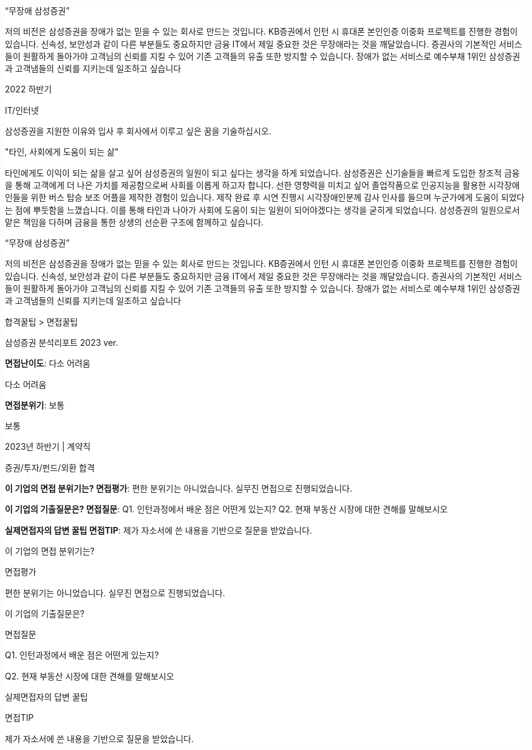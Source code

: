 “무장애 삼성증권”

저의 비전은 삼성증권을 장애가 없는 믿을 수 있는 회사로 만드는 것입니다. KB증권에서 인턴 시 휴대폰 본인인증 이중화 프로젝트를 진행한 경험이 있습니다. 신속성, 보안성과 같이 다른 부분들도 중요하지만 금융 IT에서 제일 중요한 것은 무장애라는 것을 깨달았습니다. 증권사의 기본적인 서비스들이 원활하게 돌아가야 고객님의 신뢰를 지킬 수 있어 기존 고객들의 유출 또한 방지할 수 있습니다. 장애가 없는 서비스로 예수부채 1위인 삼성증권과 고객냄들의 신뢰를 지키는데 일조하고 싶습니다

2022 하반기

IT/인터넷

삼성증권을 지원한 이유와 입사 후 회사에서 이루고 싶은 꿈을 기술하십시오.

"타인, 사회에게 도움이 되는 삶"

타인에게도 이익이 되는 삶을 살고 싶어 삼성증권의 일원이 되고 싶다는 생각을 하게 되었습니다. 삼성증권은 신기술들을 빠르게 도입한 창조적 금융을 통해 고객에게 더 나은 가치를 제공함으로써 사회를 이롭게 하고자 합니다. 선한 영향력을 미치고 싶어 졸업작품으로 인공지능을 활용한 시각장애인들을 위한 버스 탑승 보조 어플을 제작한 경험이 있습니다. 제작 완료 후 시연 진행시 시각장애인분께 감사 인사를 들으며 누군가에게 도움이 되었다는 점에 뿌듯함을 느꼈습니다. 이를 통해 타인과 나아가 사회에 도움이 되는 일원이 되어야겠다는 생각을 굳히게 되었습니다. 삼성증권의 일원으로서 맡은 책임을 다하며 금융을 통한 상생의 선순환 구조에 함께하고 싶습니다.

“무장애 삼성증권”

저의 비전은 삼성증권을 장애가 없는 믿을 수 있는 회사로 만드는 것입니다. KB증권에서 인턴 시 휴대폰 본인인증 이중화 프로젝트를 진행한 경험이 있습니다. 신속성, 보안성과 같이 다른 부분들도 중요하지만 금융 IT에서 제일 중요한 것은 무장애라는 것을 깨달았습니다. 증권사의 기본적인 서비스들이 원활하게 돌아가야 고객님의 신뢰를 지킬 수 있어 기존 고객들의 유출 또한 방지할 수 있습니다. 장애가 없는 서비스로 예수부채 1위인 삼성증권과 고객냄들의 신뢰를 지키는데 일조하고 싶습니다

합격꿀팁 > 면접꿀팁

삼성증권 분석리포트 2023 ver.

**면접난이도**: 다소 어려움

다소 어려움

**면접분위기**: 보통

보통

2023년 하반기 | 계약직

증권/투자/펀드/외환 합격

**이 기업의 면접 분위기는? 면접평가**: 편한 분위기는 아니었습니다. 실무진 면접으로 진행되었습니다.

**이 기업의 기출질문은? 면접질문**: Q1. 인턴과정에서 배운 점은 어떤게 있는지? Q2. 현재 부동산 시장에 대한 견해를 말해보시오

**실제면접자의 답변 꿀팁 면접TIP**: 제가 자소서에 쓴 내용을 기반으로 질문을 받았습니다.

이 기업의 면접 분위기는?

면접평가

편한 분위기는 아니었습니다. 실무진 면접으로 진행되었습니다.

이 기업의 기출질문은?

면접질문

Q1. 인턴과정에서 배운 점은 어떤게 있는지?

Q2. 현재 부동산 시장에 대한 견해를 말해보시오

실제면접자의 답변 꿀팁

면접TIP

제가 자소서에 쓴 내용을 기반으로 질문을 받았습니다.

